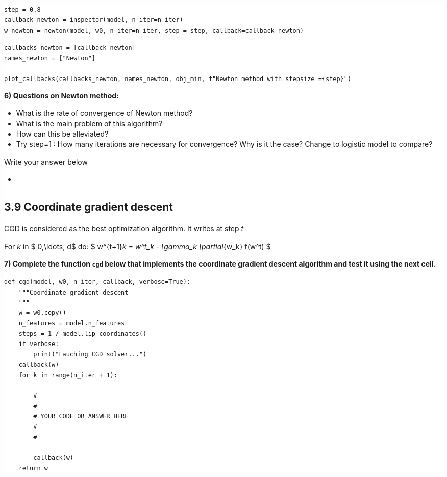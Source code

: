 
```{code-cell} python
step = 0.8
callback_newton = inspector(model, n_iter=n_iter)
w_newton = newton(model, w0, n_iter=n_iter, step = step, callback=callback_newton)
```


```{code-cell} python
callbacks_newton = [callback_newton]
names_newton = ["Newton"]

plot_callbacks(callbacks_newton, names_newton, obj_min, f"Newton method with stepsize ={step}")
```

**6) Questions on Newton method:**
- What is the rate of convergence of Newton method?
- What is the main problem of this algorithm? 
- How can this be alleviated?
- Try step=1 : How many iterations are necessary for convergence? Why is it the case? Change to logistic model to compare?



Write your answer below

-

<a id='cgd'></a>

## 3.9 Coordinate gradient descent

CGD is considered as the best optimization algorithm. It writes at step $t$

For $k$ in $ 0,\ldots, d$ do:
$
w^{t+1}_k = w^t_k - \gamma_k \partial_{w_k} f(w^t)
$

**7) Complete the function `cgd` below that implements the coordinate gradient descent algorithm and test it using the next cell.**


```{code-cell} python
def cgd(model, w0, n_iter, callback, verbose=True):
    """Coordinate gradient descent
    """
    w = w0.copy()
    n_features = model.n_features
    steps = 1 / model.lip_coordinates()
    if verbose:
        print("Lauching CGD solver...")
    callback(w)
    for k in range(n_iter + 1):
        
        #
        #
        # YOUR CODE OR ANSWER HERE
        #
        #
        
        callback(w)
    return w

```

